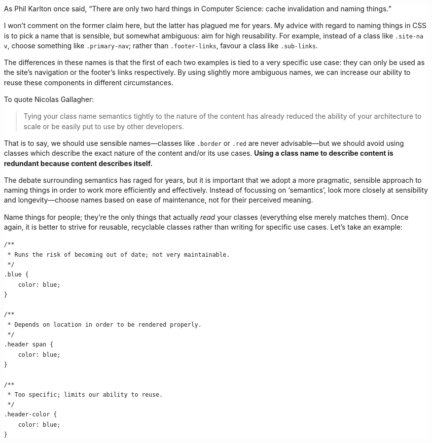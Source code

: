 As Phil Karlton once said, <q>There are only two hard things in Computer
Science: cache invalidation and naming things.</q>

I won’t comment on the former claim here, but the latter has plagued me for
years.  My advice with regard to naming things in CSS is to pick a name that is
sensible, but somewhat ambiguous: aim for high reusability. For example, instead
of a class like `.site-nav`, choose something like `.primary-nav`; rather than
`.footer-links`, favour a class like `.sub-links`.

The differences in these names is that the first of each two examples is tied to
a very specific use case: they can only be used as the site’s navigation or the
footer’s links respectively. By using slightly more ambiguous names, we can
increase our ability to reuse these components in different circumstances.

To quote Nicolas Gallagher:

> Tying your class name semantics tightly to the nature of the content has already
> reduced the ability of your architecture to scale or be easily put to use by
> other developers.

That is to say, we should use sensible names—classes like `.border` or `.red`
are never advisable—but we should avoid using classes which describe the exact
nature of the content and/or its use cases. **Using a class name to describe
content is redundant because content describes itself.**

The debate surrounding semantics has raged for years, but it is important that
we adopt a more pragmatic, sensible approach to naming things in order to work
more efficiently and effectively. Instead of focussing on ‘semantics’, look more
closely at sensibility and longevity—choose names based on ease of maintenance,
not for their perceived meaning.

Name things for people; they’re the only things that actually _read_ your
classes (everything else merely matches them). Once again, it is better to
strive for reusable, recyclable classes rather than writing for specific use
cases. Let’s take an example:

    /**
     * Runs the risk of becoming out of date; not very maintainable.
     */
    .blue {
        color: blue;
    }

    /**
     * Depends on location in order to be rendered properly.
     */
    .header span {
        color: blue;
    }

    /**
     * Too specific; limits our ability to reuse.
     */
    .header-color {
        color: blue;
    }
